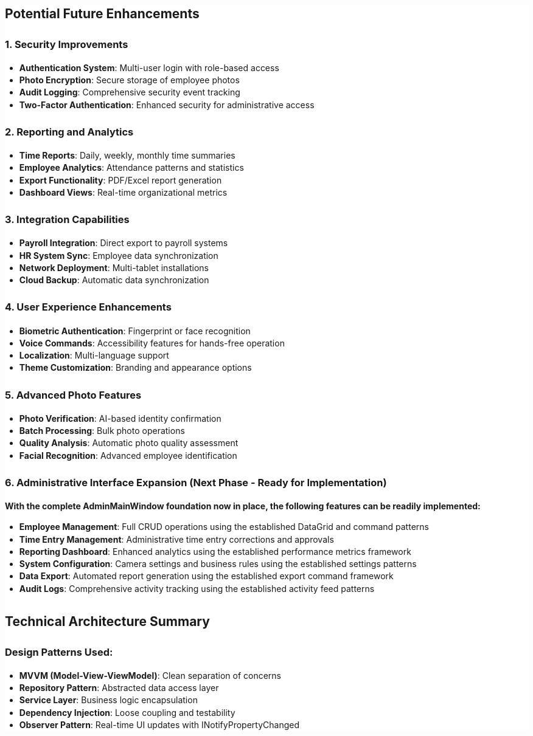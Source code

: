 ## Potential Future Enhancements

### 1. Security Improvements
- **Authentication System**: Multi-user login with role-based access
- **Photo Encryption**: Secure storage of employee photos
- **Audit Logging**: Comprehensive security event tracking
- **Two-Factor Authentication**: Enhanced security for administrative access

### 2. Reporting and Analytics
- **Time Reports**: Daily, weekly, monthly time summaries
- **Employee Analytics**: Attendance patterns and statistics
- **Export Functionality**: PDF/Excel report generation
- **Dashboard Views**: Real-time organizational metrics

### 3. Integration Capabilities
- **Payroll Integration**: Direct export to payroll systems
- **HR System Sync**: Employee data synchronization
- **Network Deployment**: Multi-tablet installations
- **Cloud Backup**: Automatic data synchronization

### 4. User Experience Enhancements
- **Biometric Authentication**: Fingerprint or face recognition
- **Voice Commands**: Accessibility features for hands-free operation
- **Localization**: Multi-language support
- **Theme Customization**: Branding and appearance options

### 5. Advanced Photo Features
- **Photo Verification**: AI-based identity confirmation
- **Batch Processing**: Bulk photo operations
- **Quality Analysis**: Automatic photo quality assessment
- **Facial Recognition**: Advanced employee identification

### 6. Administrative Interface Expansion (Next Phase - Ready for Implementation)
**With the complete AdminMainWindow foundation now in place, the following features can be readily implemented:**
- **Employee Management**: Full CRUD operations using the established DataGrid and command patterns
- **Time Entry Management**: Administrative time entry corrections and approvals
- **Reporting Dashboard**: Enhanced analytics using the established performance metrics framework
- **System Configuration**: Camera settings and business rules using the established settings patterns
- **Data Export**: Automated report generation using the established export command framework
- **Audit Logs**: Comprehensive activity tracking using the established activity feed patterns

## Technical Architecture Summary

### Design Patterns Used:
- **MVVM (Model-View-ViewModel)**: Clean separation of concerns
- **Repository Pattern**: Abstracted data access layer
- **Service Layer**: Business logic encapsulation
- **Dependency Injection**: Loose coupling and testability
- **Observer Pattern**: Real-time UI updates with INotifyPropertyChanged
